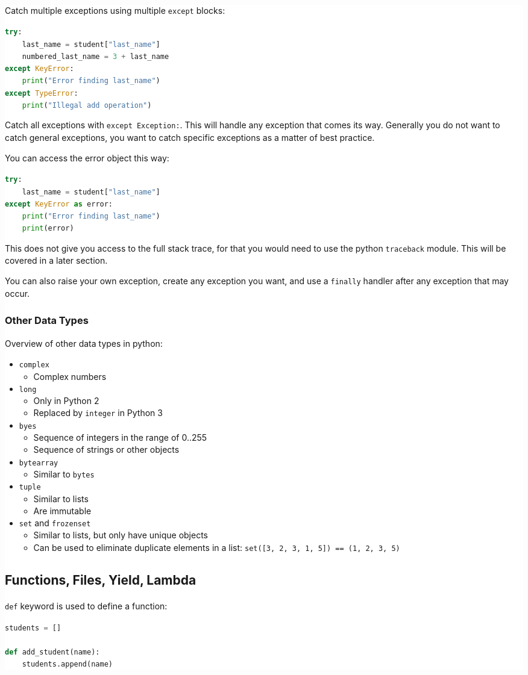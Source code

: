 ```python
```

Catch multiple exceptions using multiple `except` blocks:
```python
try:
    last_name = student["last_name"]
    numbered_last_name = 3 + last_name
except KeyError:
    print("Error finding last_name")
except TypeError:
    print("Illegal add operation")
```

Catch all exceptions with `except Exception:`. This will handle any exception that comes its way. Generally you do not want to catch general exceptions, you want to catch specific exceptions as a matter of best practice.

You can access the error object this way:
```python
try:
    last_name = student["last_name"]
except KeyError as error:
    print("Error finding last_name")
    print(error)
```

This does not give you access to the full stack trace, for that you would need to use the python `traceback` module. This will be covered in a later section.

You can also raise your own exception, create any exception you want, and use a `finally` handler after any exception that may occur.

### Other Data Types
Overview of other data types in python:
* `complex`
  * Complex numbers
* `long`
  * Only in Python 2
  * Replaced by `integer` in Python 3
* `byes`
  * Sequence of integers in the range of 0..255
  * Sequence of strings or other objects
* `bytearray`
  * Similar to `bytes`
* `tuple`
  * Similar to lists
  * Are immutable
* `set` and `frozenset`
  * Similar to lists, but only have unique objects
  * Can be used to eliminate duplicate elements in a list: `set([3, 2, 3, 1, 5]) == (1, 2, 3, 5)`

## Functions, Files, Yield, Lambda
`def` keyword is used to define a function:
```python
students = []

def add_student(name):
    students.append(name)
```
